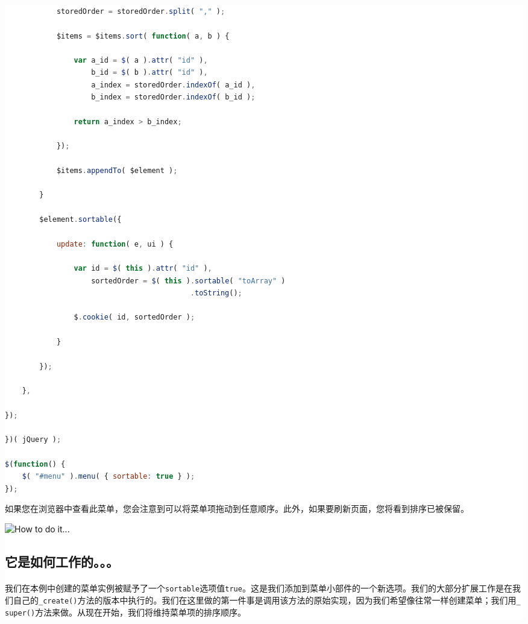 ```js
            storedOrder = storedOrder.split( "," );

            $items = $items.sort( function( a, b ) {

                var a_id = $( a ).attr( "id" ),
                    b_id = $( b ).attr( "id" ),
                    a_index = storedOrder.indexOf( a_id ),
                    b_index = storedOrder.indexOf( b_id );

                return a_index > b_index;

            });

            $items.appendTo( $element );

        }

        $element.sortable({

            update: function( e, ui ) {

                var id = $( this ).attr( "id" ),
                    sortedOrder = $( this ).sortable( "toArray" )
                                           .toString();

                $.cookie( id, sortedOrder );

            }

        });

    },

});

})( jQuery );

$(function() {
    $( "#menu" ).menu( { sortable: true } );
});
```

如果您在浏览器中查看此菜单，您会注意到可以将菜单项拖动到任意顺序。此外，如果要刷新页面，您将看到排序已被保留。

![How to do it...](graphics/2186_06_01.jpg)

## 它是如何工作的。。。

我们在本例中创建的菜单实例被赋予了一个`sortable`选项值`true`。这是我们添加到菜单小部件的一个新选项。我们的大部分扩展工作是在我们自己的`_create()`方法的版本中执行的。我们在这里做的第一件事是调用该方法的原始实现，因为我们希望像往常一样创建菜单；我们用`_super()`方法来做。从现在开始，我们将维持菜单项的排序顺序。
